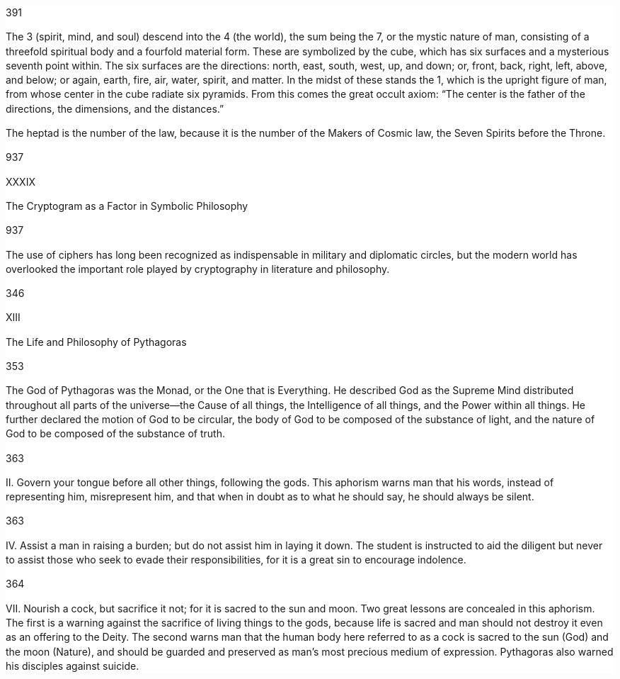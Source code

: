 391

The 3 (spirit, mind, and soul) descend into the 4 (the world), the sum being the 7, or the mystic nature of man, consisting of a threefold spiritual body and a fourfold material form. These are symbolized by the cube, which has six surfaces and a mysterious seventh point within. The six surfaces are the directions: north, east, south, west, up, and down; or, front, back, right, left, above, and below; or again, earth, fire, air, water, spirit, and matter. In the midst of these stands the 1, which is the upright figure of man, from whose center in the cube radiate six pyramids. From this comes the great occult axiom: “The center is the father of the directions, the dimensions, and the distances.”

The heptad is the number of the law, because it is the number of the Makers of Cosmic law, the Seven Spirits before the Throne.

937

XXXIX

  

The Cryptogram as a Factor in Symbolic Philosophy

937

The use of ciphers has long been recognized as indispensable in military and diplomatic circles, but the modern world has overlooked the important role played by cryptography in literature and philosophy.

346

XIII

  

The Life and Philosophy of Pythagoras

353

The God of Pythagoras was the Monad, or the One that is Everything. He described God as the Supreme Mind distributed throughout all parts of the universe—the Cause of all things, the Intelligence of all things, and the Power within all things. He further declared the motion of God to be circular, the body of God to be composed of the substance of light, and the nature of God to be composed of the substance of truth.

363

II. Govern your tongue before all other things, following the gods. This aphorism warns man that his words, instead of representing him, misrepresent him, and that when in doubt as to what he should say, he should always be silent.

363

IV. Assist a man in raising a burden; but do not assist him in laying it down. The student is instructed to aid the diligent but never to assist those who seek to evade their responsibilities, for it is a great sin to encourage indolence.

364

VII. Nourish a cock, but sacrifice it not; for it is sacred to the sun and moon. Two great lessons are concealed in this aphorism. The first is a warning against the sacrifice of living things to the gods, because life is sacred and man should not destroy it even as an offering to the Deity. The second warns man that the human body here referred to as a cock is sacred to the sun (God) and the moon (Nature), and should be guarded and preserved as man’s most precious medium of expression. Pythagoras also warned his disciples against suicide.

